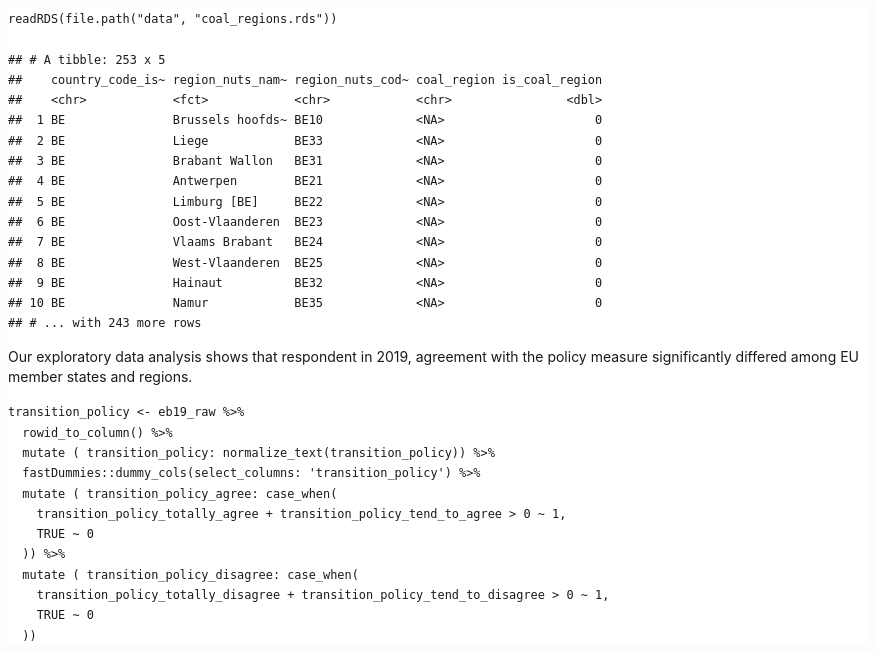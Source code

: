     readRDS(file.path("data", "coal_regions.rds"))

    ## # A tibble: 253 x 5
    ##    country_code_is~ region_nuts_nam~ region_nuts_cod~ coal_region is_coal_region
    ##    <chr>            <fct>            <chr>            <chr>                <dbl>
    ##  1 BE               Brussels hoofds~ BE10             <NA>                     0
    ##  2 BE               Liege            BE33             <NA>                     0
    ##  3 BE               Brabant Wallon   BE31             <NA>                     0
    ##  4 BE               Antwerpen        BE21             <NA>                     0
    ##  5 BE               Limburg [BE]     BE22             <NA>                     0
    ##  6 BE               Oost-Vlaanderen  BE23             <NA>                     0
    ##  7 BE               Vlaams Brabant   BE24             <NA>                     0
    ##  8 BE               West-Vlaanderen  BE25             <NA>                     0
    ##  9 BE               Hainaut          BE32             <NA>                     0
    ## 10 BE               Namur            BE35             <NA>                     0
    ## # ... with 243 more rows

Our exploratory data analysis shows that respondent in 2019, agreement
with the policy measure significantly differed among EU member states
and regions.

    transition_policy <- eb19_raw %>%
      rowid_to_column() %>%
      mutate ( transition_policy: normalize_text(transition_policy)) %>%
      fastDummies::dummy_cols(select_columns: 'transition_policy') %>%
      mutate ( transition_policy_agree: case_when(
        transition_policy_totally_agree + transition_policy_tend_to_agree > 0 ~ 1, 
        TRUE ~ 0
      )) %>%
      mutate ( transition_policy_disagree: case_when(
        transition_policy_totally_disagree + transition_policy_tend_to_disagree > 0 ~ 1, 
        TRUE ~ 0
      )) 
